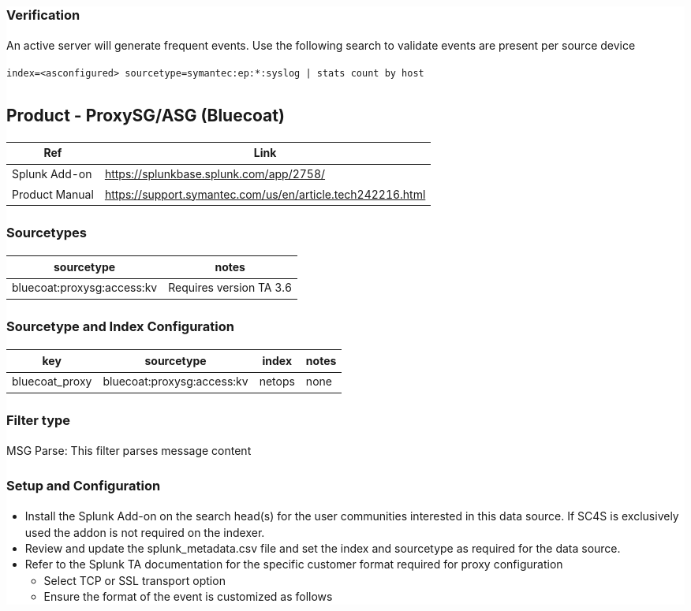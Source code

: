 ### Verification

An active server will generate frequent events. Use the following search to validate events are present per source device

```
index=<asconfigured> sourcetype=symantec:ep:*:syslog | stats count by host
```

## Product - ProxySG/ASG (Bluecoat)

| Ref            | Link                                                                                                    |
|----------------|---------------------------------------------------------------------------------------------------------|
| Splunk Add-on  | https://splunkbase.splunk.com/app/2758/                                                                 |
| Product Manual | https://support.symantec.com/us/en/article.tech242216.html                                                        |


### Sourcetypes

| sourcetype     | notes                                                                                                   |
|----------------|---------------------------------------------------------------------------------------------------------|
| bluecoat:proxysg:access:kv        | Requires version TA 3.6                                                                                                    |

### Sourcetype and Index Configuration

| key            | sourcetype     | index          | notes          |
|----------------|----------------|----------------|----------------|
| bluecoat_proxy      | bluecoat:proxysg:access:kv       | netops          | none          |


### Filter type

MSG Parse: This filter parses message content

### Setup and Configuration

* Install the Splunk Add-on on the search head(s) for the user communities interested in this data source. If SC4S is exclusively used the addon is not required on the indexer.
* Review and update the splunk_metadata.csv file and set the index and sourcetype as required for the data source.
* Refer to the Splunk TA documentation for the specific customer format required for proxy configuration
    * Select TCP or SSL transport option
    * Ensure the format of the event is customized as follows

```
```